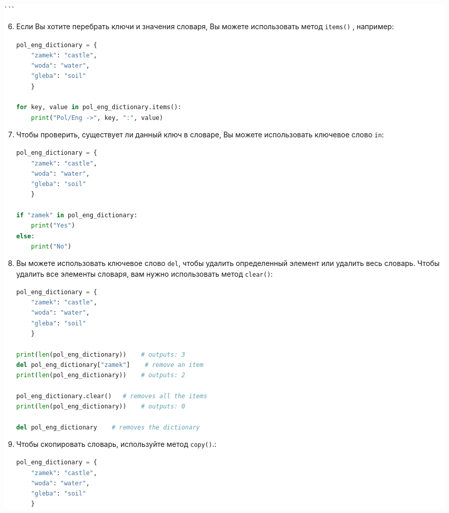     ```  

6. Если Вы хотите перебрать ключи и значения словаря, Вы можете использовать метод `items()` , например:
    
    ```python
    pol_eng_dictionary = {
        "zamek": "castle",
        "woda": "water",
        "gleba": "soil"
        }
    
    for key, value in pol_eng_dictionary.items():
        print("Pol/Eng ->", key, ":", value)
    
    ```  

7. Чтобы проверить, существует ли данный ключ в словаре, Вы можете использовать ключевое слово `in`:
    
    ```python
    pol_eng_dictionary = {
        "zamek": "castle",
        "woda": "water",
        "gleba": "soil"
        }
    
    if "zamek" in pol_eng_dictionary:
        print("Yes")
    else:
        print("No")
    
    ```  

8. Вы можете использовать ключевое слово `del`, чтобы удалить определенный элемент или удалить весь словарь. Чтобы удалить все элементы словаря, вам нужно использовать метод `clear()`:
    
    ```python
    pol_eng_dictionary = {
        "zamek": "castle",
        "woda": "water",
        "gleba": "soil"
        }
    
    print(len(pol_eng_dictionary))    # outputs: 3
    del pol_eng_dictionary["zamek"]    # remove an item
    print(len(pol_eng_dictionary))    # outputs: 2
    
    pol_eng_dictionary.clear()   # removes all the items
    print(len(pol_eng_dictionary))    # outputs: 0
    
    del pol_eng_dictionary    # removes the dictionary
    
    ```  

9. Чтобы скопировать словарь, используйте метод `copy()`.:
    
    ```python
    pol_eng_dictionary = {
        "zamek": "castle",
        "woda": "water",
        "gleba": "soil"
        }
    